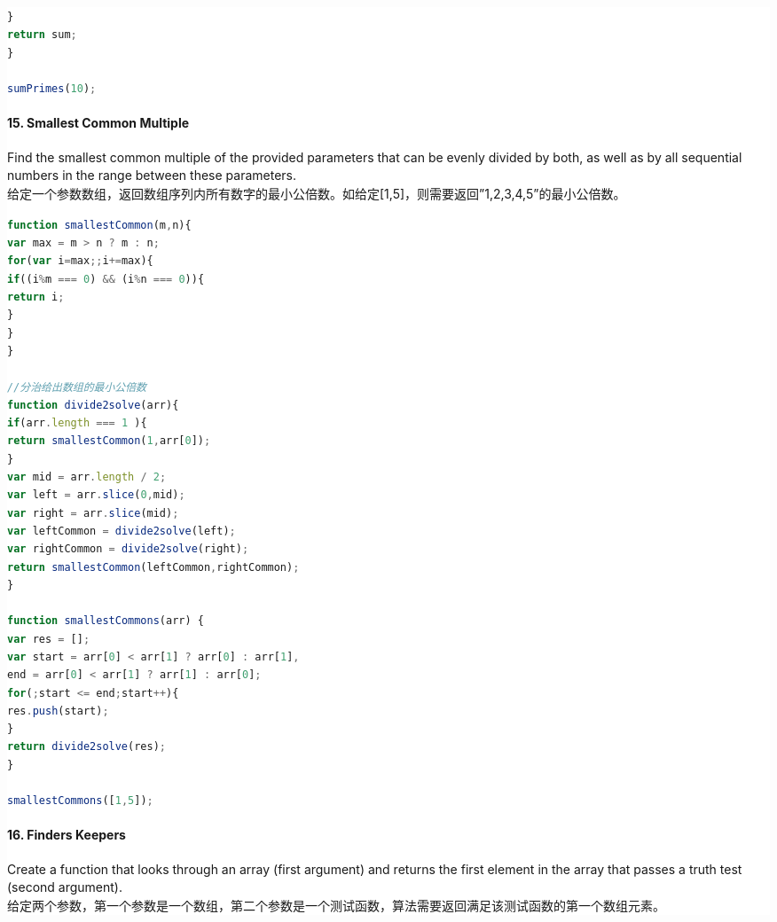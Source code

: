 ```js
}
return sum;
}

sumPrimes(10);
```

#### **15. Smallest Common Multiple**

Find the smallest common multiple of the provided parameters that can be evenly divided by both, as well as by all sequential numbers in the range between these parameters.  
给定一个参数数组，返回数组序列内所有数字的最小公倍数。如给定\[1,5\]，则需要返回”1,2,3,4,5”的最小公倍数。

```js
function smallestCommon(m,n){
var max = m > n ? m : n;
for(var i=max;;i+=max){
if((i%m === 0) && (i%n === 0)){
return i;
}
}
}

//分治给出数组的最小公倍数
function divide2solve(arr){
if(arr.length === 1 ){
return smallestCommon(1,arr[0]);
}
var mid = arr.length / 2;
var left = arr.slice(0,mid);
var right = arr.slice(mid);
var leftCommon = divide2solve(left);
var rightCommon = divide2solve(right);
return smallestCommon(leftCommon,rightCommon);
}

function smallestCommons(arr) {
var res = [];
var start = arr[0] < arr[1] ? arr[0] : arr[1],
end = arr[0] < arr[1] ? arr[1] : arr[0];
for(;start <= end;start++){
res.push(start);
}
return divide2solve(res);
}

smallestCommons([1,5]);
```

#### **16. Finders Keepers**

Create a function that looks through an array \(first argument\) and returns the first element in the array that passes a truth test \(second argument\).  
给定两个参数，第一个参数是一个数组，第二个参数是一个测试函数，算法需要返回满足该测试函数的第一个数组元素。
